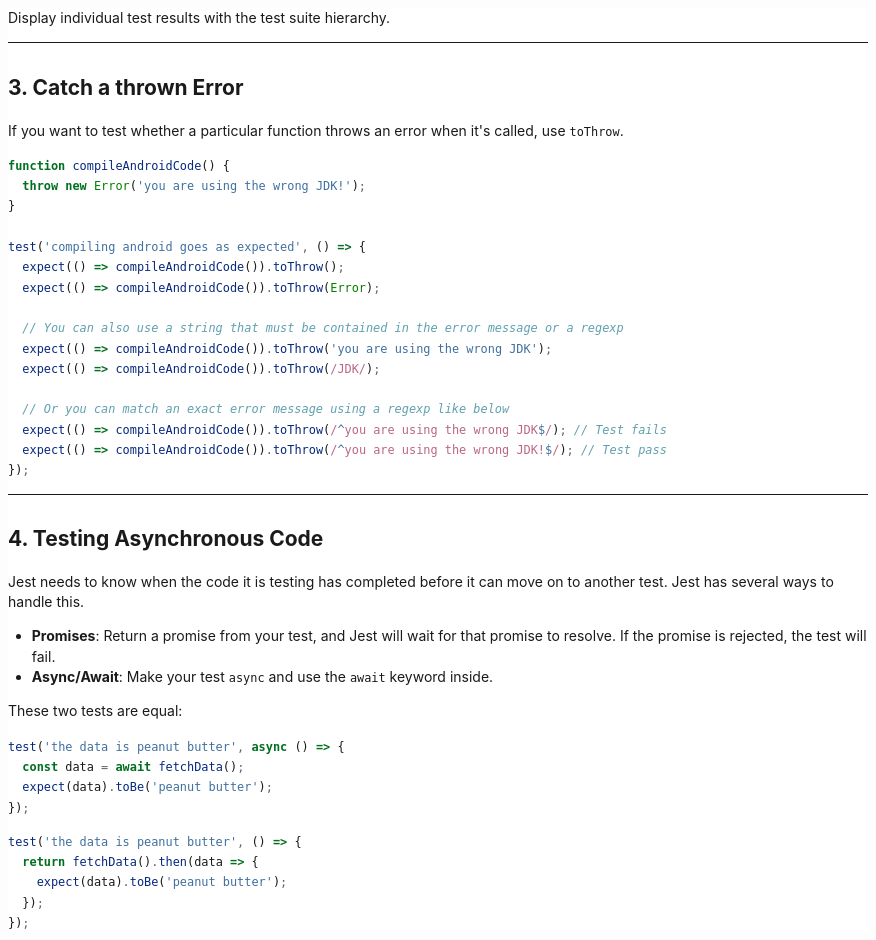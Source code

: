 Display individual test results with the test suite hierarchy.

---

## 3. Catch a thrown Error

If you want to test whether a particular function throws an error when it's called, use `toThrow`.

```ts
function compileAndroidCode() {
  throw new Error('you are using the wrong JDK!');
}

test('compiling android goes as expected', () => {
  expect(() => compileAndroidCode()).toThrow();
  expect(() => compileAndroidCode()).toThrow(Error);

  // You can also use a string that must be contained in the error message or a regexp
  expect(() => compileAndroidCode()).toThrow('you are using the wrong JDK');
  expect(() => compileAndroidCode()).toThrow(/JDK/);

  // Or you can match an exact error message using a regexp like below
  expect(() => compileAndroidCode()).toThrow(/^you are using the wrong JDK$/); // Test fails
  expect(() => compileAndroidCode()).toThrow(/^you are using the wrong JDK!$/); // Test pass
});
```

---

## 4. Testing Asynchronous Code

Jest needs to know when the code it is testing has completed before it can move on to another test. Jest has several ways to handle this.

- **Promises**: Return a promise from your test, and Jest will wait for that promise to resolve. If the promise is rejected, the test will fail.
- **Async/Await**: Make your test `async` and use the `await` keyword inside.

These two tests are equal:

```ts
test('the data is peanut butter', async () => {
  const data = await fetchData();
  expect(data).toBe('peanut butter');
});
```

```ts
test('the data is peanut butter', () => {
  return fetchData().then(data => {
    expect(data).toBe('peanut butter');
  });
});
```
